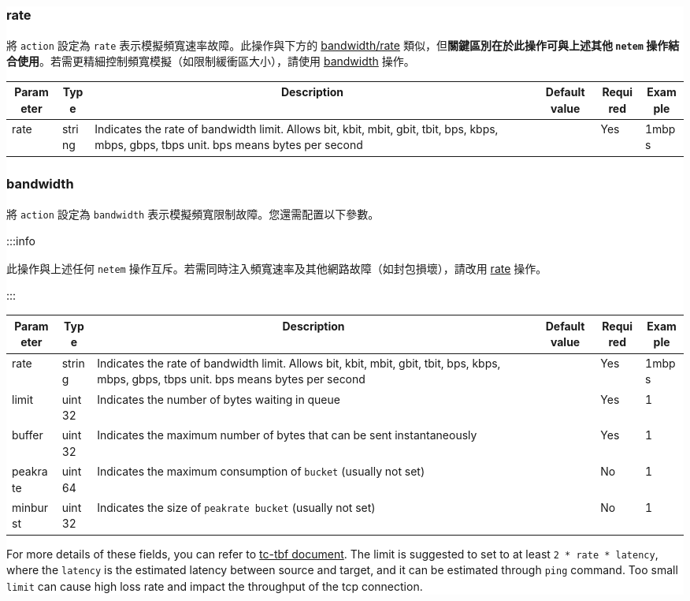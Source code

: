 ### rate

將 `action` 設定為 `rate` 表示模擬頻寬速率故障。此操作與下方的 [bandwidth/rate](#bandwidth) 類似，但**關鍵區別在於此操作可與上述其他 `netem` 操作結合使用**。若需更精細控制頻寬模擬（如限制緩衝區大小），請使用 [bandwidth](#bandwidth) 操作。

| Parameter | Type | Description | Default value | Required | Example |
| --- | --- | --- | --- | --- | --- |
| rate | string | Indicates the rate of bandwidth limit. Allows bit, kbit, mbit, gbit, tbit, bps, kbps, mbps, gbps, tbps unit. bps means bytes per second |  | Yes | 1mbps |

### bandwidth

將 `action` 設定為 `bandwidth` 表示模擬頻寬限制故障。您還需配置以下參數。

:::info

此操作與上述任何 `netem` 操作互斥。若需同時注入頻寬速率及其他網路故障（如封包損壞），請改用 [rate](#rate) 操作。

:::

| Parameter | Type | Description | Default value | Required | Example |
| --- | --- | --- | --- | --- | --- |
| rate | string | Indicates the rate of bandwidth limit. Allows bit, kbit, mbit, gbit, tbit, bps, kbps, mbps, gbps, tbps unit. bps means bytes per second |  | Yes | 1mbps |
| limit | uint32 | Indicates the number of bytes waiting in queue |  | Yes | 1 |
| buffer | uint32 | Indicates the maximum number of bytes that can be sent instantaneously |  | Yes | 1 |
| peakrate | uint64 | Indicates the maximum consumption of `bucket` (usually not set) |  | No | 1 |
| minburst | uint32 | Indicates the size of `peakrate bucket` (usually not set) |  | No | 1 |

For more details of these fields, you can refer to [tc-tbf document](https://man7.org/linux/man-pages/man8/tc-tbf.8.html). The limit is suggested to set to at least `2 * rate * latency`, where the `latency` is the estimated latency between source and target, and it can be estimated through `ping` command. Too small `limit` can cause high loss rate and impact the throughput of the tcp connection.
